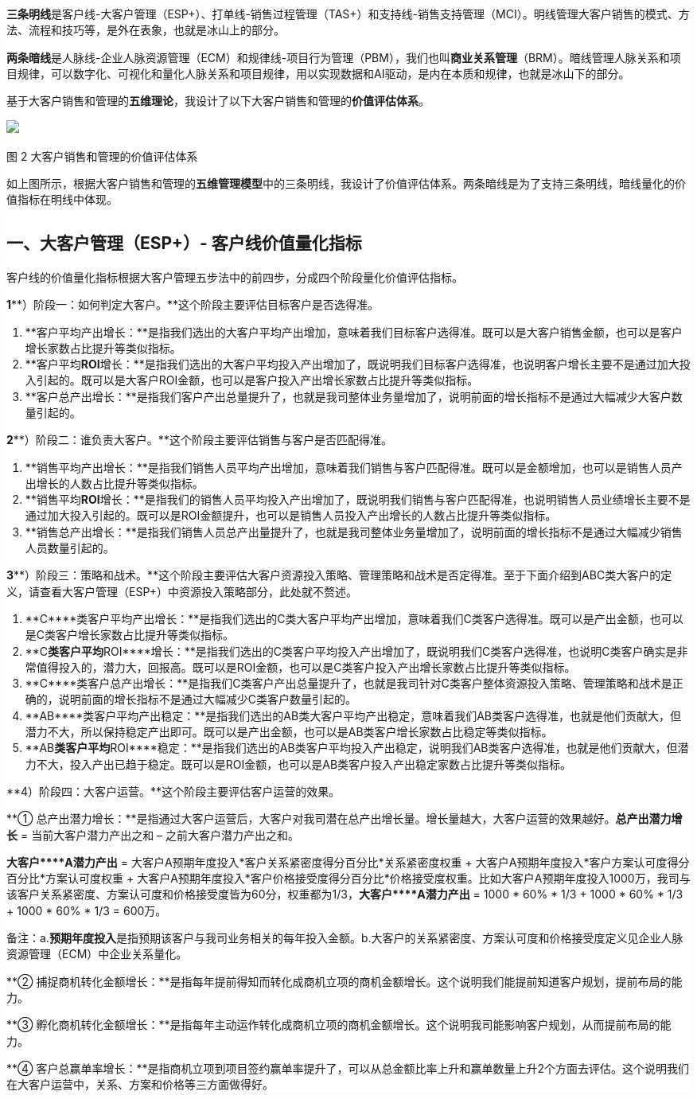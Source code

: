 **三条明线**是客户线-大客户管理（ESP+）、打单线-销售过程管理（TAS+）和支持线-销售支持管理（MCI）。明线管理大客户销售的模式、方法、流程和技巧等，是外在表象，也就是冰山上的部分。

**两条暗线**是人脉线-企业人脉资源管理（ECM）和规律线-项目行为管理（PBM），我们也叫**商业关系管理**（BRM）。暗线管理人脉关系和项目规律，可以数字化、可视化和量化人脉关系和项目规律，用以实现数据和AI驱动，是内在本质和规律，也就是冰山下的部分。

基于大客户销售和管理的**五维理论**，我设计了以下大客户销售和管理的**价值评估体系**。

![](https://image.woshipm.com/2024/03/02/ff609c52-d888-11ee-a2aa-00163e0b5ff3.jpg)

图 2 大客户销售和管理的价值评估体系

如上图所示，根据大客户销售和管理的**五维管理模型**中的三条明线，我设计了价值评估体系。两条暗线是为了支持三条明线，暗线量化的价值指标在明线中体现。

## 一、大客户管理（ESP+）- 客户线价值量化指标

客户线的价值量化指标根据大客户管理五步法中的前四步，分成四个阶段量化价值评估指标。

**1****）阶段一：如何判定大客户。**这个阶段主要评估目标客户是否选得准。

1.  **客户平均产出增长：**是指我们选出的大客户平均产出增加，意味着我们目标客户选得准。既可以是大客户销售金额，也可以是客户增长家数占比提升等类似指标。
2.  **客户平均****ROI****增长：**是指我们选出的大客户平均投入产出增加了，既说明我们目标客户选得准，也说明客户增长主要不是通过加大投入引起的。既可以是大客户ROI金额，也可以是客户投入产出增长家数占比提升等类似指标。
3.  **客户总产出增长：**是指我们客户产出总量提升了，也就是我司整体业务量增加了，说明前面的增长指标不是通过大幅减少大客户数量引起的。

**2****）阶段二：谁负责大客户。**这个阶段主要评估销售与客户是否匹配得准。

1.  **销售平均产出增长：**是指我们销售人员平均产出增加，意味着我们销售与客户匹配得准。既可以是金额增加，也可以是销售人员产出增长的人数占比提升等类似指标。
2.  **销售平均****ROI****增长：**是指我们的销售人员平均投入产出增加了，既说明我们销售与客户匹配得准，也说明销售人员业绩增长主要不是通过加大投入引起的。既可以是ROI金额提升，也可以是销售人员投入产出增长的人数占比提升等类似指标。
3.  **销售总产出增长：**是指我们销售人员总产出量提升了，也就是我司整体业务量增加了，说明前面的增长指标不是通过大幅减少销售人员数量引起的。

**3****）阶段三：策略和战术。**这个阶段主要评估大客户资源投入策略、管理策略和战术是否定得准。至于下面介绍到ABC类大客户的定义，请查看大客户管理（ESP+）中资源投入策略部分，此处就不赘述。

1.  **C****类客户平均产出增长：**是指我们选出的C类大客户平均产出增加，意味着我们C类客户选得准。既可以是产出金额，也可以是C类客户增长家数占比提升等类似指标。
2.  **C****类客户平均****ROI****增长：**是指我们选出的C类客户平均投入产出增加了，既说明我们C类客户选得准，也说明C类客户确实是非常值得投入的，潜力大，回报高。既可以是ROI金额，也可以是C类客户投入产出增长家数占比提升等类似指标。
3.  **C****类客户总产出增长：**是指我们C类客户产出总量提升了，也就是我司针对C类客户整体资源投入策略、管理策略和战术是正确的，说明前面的增长指标不是通过大幅减少C类客户数量引起的。
4.  **AB****类客户平均产出稳定：**是指我们选出的AB类大客户平均产出稳定，意味着我们AB类客户选得准，也就是他们贡献大，但潜力不大，所以保持稳定产出即可。既可以是产出金额，也可以是AB类客户增长家数占比稳定等类似指标。
5.  **AB****类客户平均****ROI****稳定：**是指我们选出的AB类客户平均投入产出稳定，说明我们AB类客户选得准，也就是他们贡献大，但潜力不大，投入产出已趋于稳定。既可以是ROI金额，也可以是AB类客户投入产出稳定家数占比提升等类似指标。

**4）阶段四：大客户运营。**这个阶段主要评估客户运营的效果。

**① 总产出潜力增长：**是指通过大客户运营后，大客户对我司潜在总产出增长量。增长量越大，大客户运营的效果越好。**总产出潜力增长** = 当前大客户潜力产出之和 – 之前大客户潜力产出之和。

**大客户****A潜力产出** = 大客户A预期年度投入\*客户关系紧密度得分百分比\*关系紧密度权重 + 大客户A预期年度投入\*客户方案认可度得分百分比\*方案认可度权重 + 大客户A预期年度投入\*客户价格接受度得分百分比\*价格接受度权重。比如大客户A预期年度投入1000万，我司与该客户关系紧密度、方案认可度和价格接受度皆为60分，权重都为1/3，**大客户****A潜力产出** = 1000 \* 60% \* 1/3 + 1000 \* 60% \* 1/3 + 1000 \* 60% \* 1/3 = 600万。

备注：a.**预期年度投入**是指预期该客户与我司业务相关的每年投入金额。b.大客户的关系紧密度、方案认可度和价格接受度定义见企业人脉资源管理（ECM）中企业关系量化。

**② 捕捉商机转化金额增长：**是指每年提前得知而转化成商机立项的商机金额增长。这个说明我们能提前知道客户规划，提前布局的能力。

**③ 孵化商机转化金额增长：**是指每年主动运作转化成商机立项的商机金额增长。这个说明我司能影响客户规划，从而提前布局的能力。

**④ 客户总赢单率增长：**是指商机立项到项目签约赢单率提升了，可以从总金额比率上升和赢单数量上升2个方面去评估。这个说明我们在大客户运营中，关系、方案和价格等三方面做得好。
